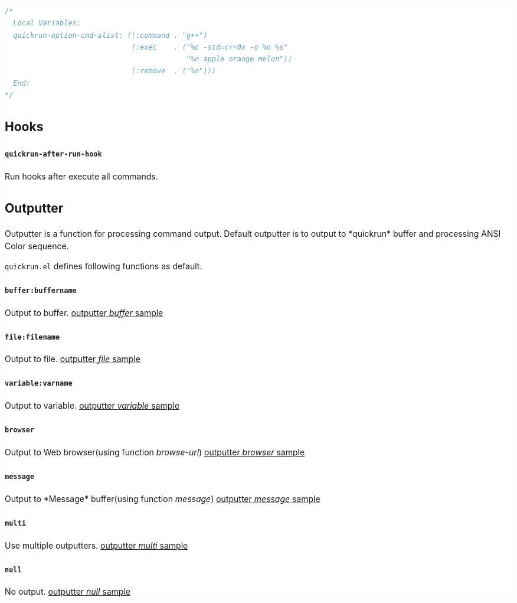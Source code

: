 ```c++
/*
  Local Variables:
  quickrun-option-cmd-alist: ((:command . "g++")
                              (:exec    . ("%c -std=c++0x -o %n %s"
                                           "%n apple orange melon"))
                              (:remove  . ("%n")))
  End:
*/
```


## Hooks

#### `quickrun-after-run-hook`

Run hooks after execute all commands.


## Outputter

Outputter is a function for processing command output. Default outputter is
to output to \*quickrun\* buffer and processing ANSI Color sequence.

`quickrun.el` defines following functions as default.

#### `buffer:buffername`

Output to buffer. [outputter *buffer* sample](sample/sample_outputter_buffer.pl)

#### `file:filename`

Output to file. [outputter *file* sample](sample/sample_outputter_file.pl)

#### `variable:varname`

Output to variable. [outputter *variable* sample](sample/sample_outputter_variable.pl)

#### `browser`

Output to Web browser(using function *browse-url*) [outputter *browser* sample](sample/sample_outputter_browser.pl)

#### `message`

Output to \*Message\* buffer(using function *message*) [outputter *message* sample](sample/sample_outputter_message.pl)

#### `multi`

Use multiple outputters. [outputter *multi* sample](sample/sample_outputter_multi.pl)

#### `null`

No output. [outputter *null* sample](sample/sample_outputter_null.pl)
